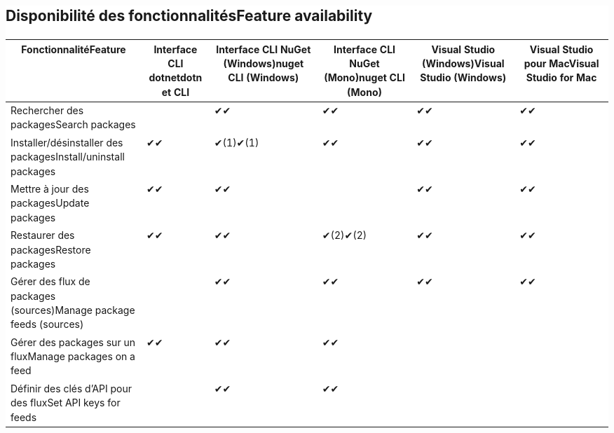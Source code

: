 ## <a name="feature-availability"></a><span data-ttu-id="f5c0f-170">Disponibilité des fonctionnalités</span><span class="sxs-lookup"><span data-stu-id="f5c0f-170">Feature availability</span></span>

| <span data-ttu-id="f5c0f-171">Fonctionnalité</span><span class="sxs-lookup"><span data-stu-id="f5c0f-171">Feature</span></span> | <span data-ttu-id="f5c0f-172">Interface CLI dotnet</span><span class="sxs-lookup"><span data-stu-id="f5c0f-172">dotnet CLI</span></span> | <span data-ttu-id="f5c0f-173">Interface CLI NuGet (Windows)</span><span class="sxs-lookup"><span data-stu-id="f5c0f-173">nuget CLI (Windows)</span></span> | <span data-ttu-id="f5c0f-174">Interface CLI NuGet (Mono)</span><span class="sxs-lookup"><span data-stu-id="f5c0f-174">nuget CLI (Mono)</span></span> | <span data-ttu-id="f5c0f-175">Visual Studio (Windows)</span><span class="sxs-lookup"><span data-stu-id="f5c0f-175">Visual Studio (Windows)</span></span> | <span data-ttu-id="f5c0f-176">Visual Studio pour Mac</span><span class="sxs-lookup"><span data-stu-id="f5c0f-176">Visual Studio for Mac</span></span> |
| --- | --- | --- | --- | --- | --- |
| <span data-ttu-id="f5c0f-177">Rechercher des packages</span><span class="sxs-lookup"><span data-stu-id="f5c0f-177">Search packages</span></span> |  | <span data-ttu-id="f5c0f-178">&#10004;</span><span class="sxs-lookup"><span data-stu-id="f5c0f-178">&#10004;</span></span> | <span data-ttu-id="f5c0f-179">&#10004;</span><span class="sxs-lookup"><span data-stu-id="f5c0f-179">&#10004;</span></span> | <span data-ttu-id="f5c0f-180">&#10004;</span><span class="sxs-lookup"><span data-stu-id="f5c0f-180">&#10004;</span></span> | <span data-ttu-id="f5c0f-181">&#10004;</span><span class="sxs-lookup"><span data-stu-id="f5c0f-181">&#10004;</span></span> |
| <span data-ttu-id="f5c0f-182">Installer/désinstaller des packages</span><span class="sxs-lookup"><span data-stu-id="f5c0f-182">Install/uninstall packages</span></span> | <span data-ttu-id="f5c0f-183">&#10004;</span><span class="sxs-lookup"><span data-stu-id="f5c0f-183">&#10004;</span></span> | <span data-ttu-id="f5c0f-184">&#10004;(1)</span><span class="sxs-lookup"><span data-stu-id="f5c0f-184">&#10004;(1)</span></span> | <span data-ttu-id="f5c0f-185">&#10004;</span><span class="sxs-lookup"><span data-stu-id="f5c0f-185">&#10004;</span></span> | <span data-ttu-id="f5c0f-186">&#10004;</span><span class="sxs-lookup"><span data-stu-id="f5c0f-186">&#10004;</span></span> | <span data-ttu-id="f5c0f-187">&#10004;</span><span class="sxs-lookup"><span data-stu-id="f5c0f-187">&#10004;</span></span> |
| <span data-ttu-id="f5c0f-188">Mettre à jour des packages</span><span class="sxs-lookup"><span data-stu-id="f5c0f-188">Update packages</span></span> | <span data-ttu-id="f5c0f-189">&#10004;</span><span class="sxs-lookup"><span data-stu-id="f5c0f-189">&#10004;</span></span> | <span data-ttu-id="f5c0f-190">&#10004;</span><span class="sxs-lookup"><span data-stu-id="f5c0f-190">&#10004;</span></span> | | <span data-ttu-id="f5c0f-191">&#10004;</span><span class="sxs-lookup"><span data-stu-id="f5c0f-191">&#10004;</span></span> | <span data-ttu-id="f5c0f-192">&#10004;</span><span class="sxs-lookup"><span data-stu-id="f5c0f-192">&#10004;</span></span> |
| <span data-ttu-id="f5c0f-193">Restaurer des packages</span><span class="sxs-lookup"><span data-stu-id="f5c0f-193">Restore packages</span></span> | <span data-ttu-id="f5c0f-194">&#10004;</span><span class="sxs-lookup"><span data-stu-id="f5c0f-194">&#10004;</span></span> | <span data-ttu-id="f5c0f-195">&#10004;</span><span class="sxs-lookup"><span data-stu-id="f5c0f-195">&#10004;</span></span> | <span data-ttu-id="f5c0f-196">&#10004;(2)</span><span class="sxs-lookup"><span data-stu-id="f5c0f-196">&#10004;(2)</span></span> | <span data-ttu-id="f5c0f-197">&#10004;</span><span class="sxs-lookup"><span data-stu-id="f5c0f-197">&#10004;</span></span> | <span data-ttu-id="f5c0f-198">&#10004;</span><span class="sxs-lookup"><span data-stu-id="f5c0f-198">&#10004;</span></span> |
| <span data-ttu-id="f5c0f-199">Gérer des flux de packages (sources)</span><span class="sxs-lookup"><span data-stu-id="f5c0f-199">Manage package feeds (sources)</span></span> | | <span data-ttu-id="f5c0f-200">&#10004;</span><span class="sxs-lookup"><span data-stu-id="f5c0f-200">&#10004;</span></span> | <span data-ttu-id="f5c0f-201">&#10004;</span><span class="sxs-lookup"><span data-stu-id="f5c0f-201">&#10004;</span></span> | <span data-ttu-id="f5c0f-202">&#10004;</span><span class="sxs-lookup"><span data-stu-id="f5c0f-202">&#10004;</span></span> | <span data-ttu-id="f5c0f-203">&#10004;</span><span class="sxs-lookup"><span data-stu-id="f5c0f-203">&#10004;</span></span> |
| <span data-ttu-id="f5c0f-204">Gérer des packages sur un flux</span><span class="sxs-lookup"><span data-stu-id="f5c0f-204">Manage packages on a feed</span></span> | <span data-ttu-id="f5c0f-205">&#10004;</span><span class="sxs-lookup"><span data-stu-id="f5c0f-205">&#10004;</span></span> | <span data-ttu-id="f5c0f-206">&#10004;</span><span class="sxs-lookup"><span data-stu-id="f5c0f-206">&#10004;</span></span> | <span data-ttu-id="f5c0f-207">&#10004;</span><span class="sxs-lookup"><span data-stu-id="f5c0f-207">&#10004;</span></span> | | |
| <span data-ttu-id="f5c0f-208">Définir des clés d’API pour des flux</span><span class="sxs-lookup"><span data-stu-id="f5c0f-208">Set API keys for feeds</span></span> | | <span data-ttu-id="f5c0f-209">&#10004;</span><span class="sxs-lookup"><span data-stu-id="f5c0f-209">&#10004;</span></span> | <span data-ttu-id="f5c0f-210">&#10004;</span><span class="sxs-lookup"><span data-stu-id="f5c0f-210">&#10004;</span></span> | | |